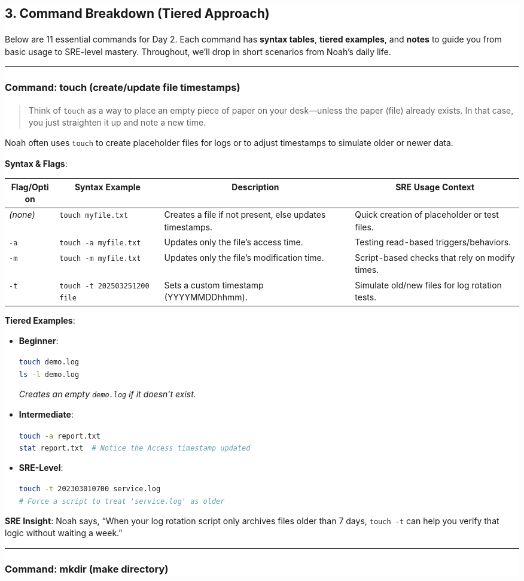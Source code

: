 
## **3. Command Breakdown (Tiered Approach)**

Below are 11 essential commands for Day 2. Each command has **syntax tables**, **tiered examples**, and **notes** to guide you from basic usage to SRE-level mastery. Throughout, we’ll drop in short scenarios from Noah’s daily life.

---

### **Command: touch (create/update file timestamps)**

> Think of `touch` as a way to place an empty piece of paper on your desk—unless the paper (file) already exists. In that case, you just straighten it up and note a new time.

Noah often uses `touch` to create placeholder files for logs or to adjust timestamps to simulate older or newer data.

**Syntax & Flags**:

| Flag/Option | Syntax Example               | Description                                             | SRE Usage Context                               |
|-------------|------------------------------|---------------------------------------------------------|-------------------------------------------------|
| *(none)*    | `touch myfile.txt`          | Creates a file if not present, else updates timestamps. | Quick creation of placeholder or test files.    |
| `-a`        | `touch -a myfile.txt`       | Updates only the file’s access time.                    | Testing read-based triggers/behaviors.          |
| `-m`        | `touch -m myfile.txt`       | Updates only the file’s modification time.              | Script-based checks that rely on modify times.  |
| `-t`        | `touch -t 202503251200 file`| Sets a custom timestamp (YYYYMMDDhhmm).                 | Simulate old/new files for log rotation tests.  |

**Tiered Examples**:

- **Beginner**:  
  ```bash
  touch demo.log
  ls -l demo.log
  ```
  *Creates an empty `demo.log` if it doesn’t exist.*

- **Intermediate**:  
  ```bash
  touch -a report.txt
  stat report.txt  # Notice the Access timestamp updated
  ```

- **SRE-Level**:  
  ```bash
  touch -t 202303010700 service.log
  # Force a script to treat 'service.log' as older
  ```

**SRE Insight**: Noah says, “When your log rotation script only archives files older than 7 days, `touch -t` can help you verify that logic without waiting a week.”

---

### **Command: mkdir (make directory)**
